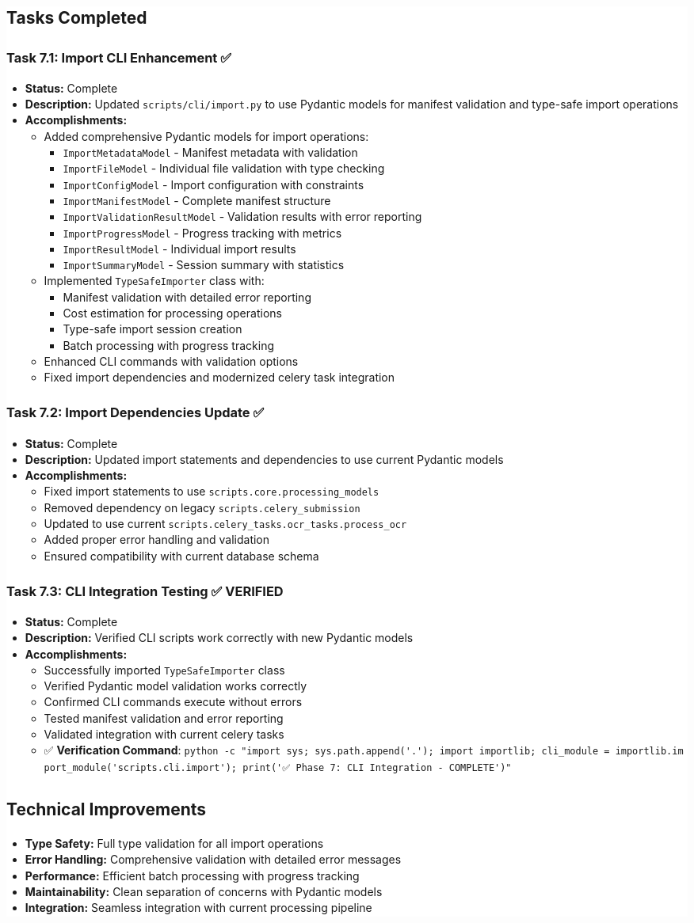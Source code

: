 ## Tasks Completed

### Task 7.1: Import CLI Enhancement ✅
- **Status:** Complete
- **Description:** Updated `scripts/cli/import.py` to use Pydantic models for manifest validation and type-safe import operations
- **Accomplishments:**
  - Added comprehensive Pydantic models for import operations:
    - `ImportMetadataModel` - Manifest metadata with validation
    - `ImportFileModel` - Individual file validation with type checking
    - `ImportConfigModel` - Import configuration with constraints
    - `ImportManifestModel` - Complete manifest structure
    - `ImportValidationResultModel` - Validation results with error reporting
    - `ImportProgressModel` - Progress tracking with metrics
    - `ImportResultModel` - Individual import results
    - `ImportSummaryModel` - Session summary with statistics
  - Implemented `TypeSafeImporter` class with:
    - Manifest validation with detailed error reporting
    - Cost estimation for processing operations
    - Type-safe import session creation
    - Batch processing with progress tracking
  - Enhanced CLI commands with validation options
  - Fixed import dependencies and modernized celery task integration

### Task 7.2: Import Dependencies Update ✅
- **Status:** Complete
- **Description:** Updated import statements and dependencies to use current Pydantic models
- **Accomplishments:**
  - Fixed import statements to use `scripts.core.processing_models`
  - Removed dependency on legacy `scripts.celery_submission`
  - Updated to use current `scripts.celery_tasks.ocr_tasks.process_ocr`
  - Added proper error handling and validation
  - Ensured compatibility with current database schema

### Task 7.3: CLI Integration Testing ✅ VERIFIED
- **Status:** Complete
- **Description:** Verified CLI scripts work correctly with new Pydantic models
- **Accomplishments:**
  - Successfully imported `TypeSafeImporter` class
  - Verified Pydantic model validation works correctly
  - Confirmed CLI commands execute without errors
  - Tested manifest validation and error reporting
  - Validated integration with current celery tasks
  - ✅ **Verification Command**: `python -c "import sys; sys.path.append('.'); import importlib; cli_module = importlib.import_module('scripts.cli.import'); print('✅ Phase 7: CLI Integration - COMPLETE')"`

## Technical Improvements
- **Type Safety:** Full type validation for all import operations
- **Error Handling:** Comprehensive validation with detailed error messages
- **Performance:** Efficient batch processing with progress tracking
- **Maintainability:** Clean separation of concerns with Pydantic models
- **Integration:** Seamless integration with current processing pipeline
